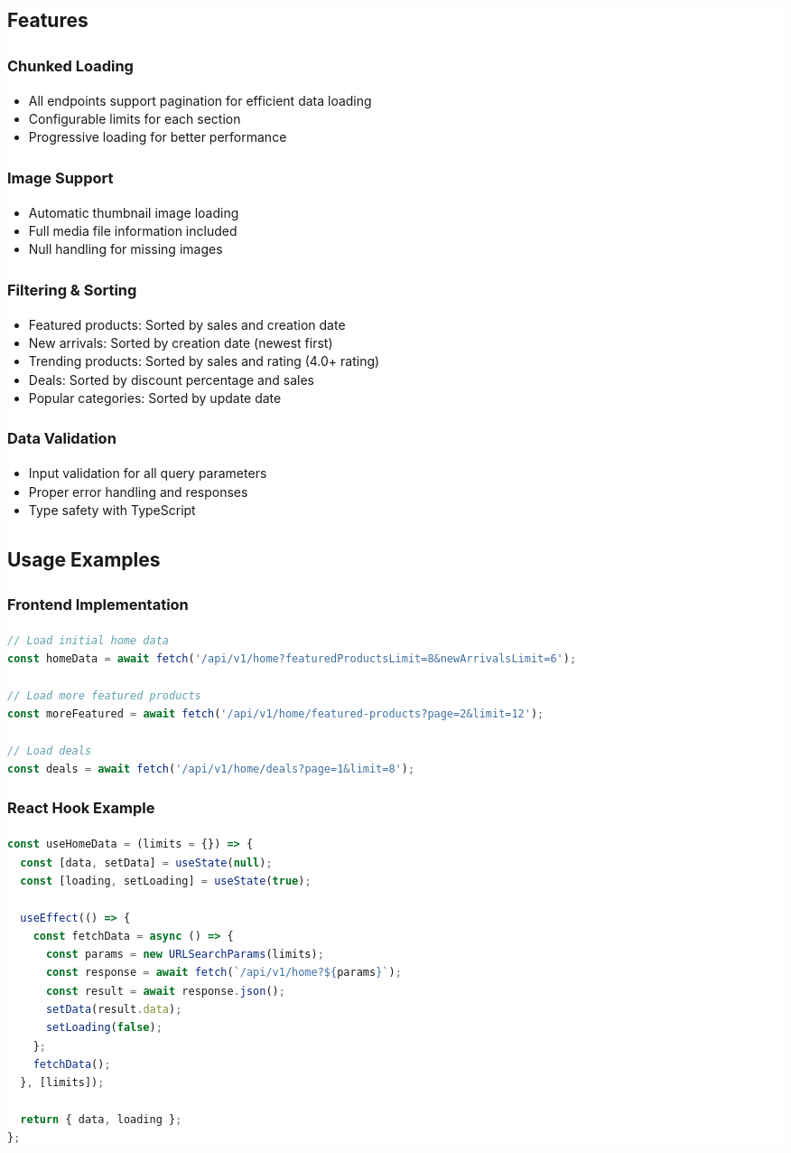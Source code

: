 ## Features

### Chunked Loading
- All endpoints support pagination for efficient data loading
- Configurable limits for each section
- Progressive loading for better performance

### Image Support
- Automatic thumbnail image loading
- Full media file information included
- Null handling for missing images

### Filtering & Sorting
- Featured products: Sorted by sales and creation date
- New arrivals: Sorted by creation date (newest first)
- Trending products: Sorted by sales and rating (4.0+ rating)
- Deals: Sorted by discount percentage and sales
- Popular categories: Sorted by update date

### Data Validation
- Input validation for all query parameters
- Proper error handling and responses
- Type safety with TypeScript

## Usage Examples

### Frontend Implementation
```javascript
// Load initial home data
const homeData = await fetch('/api/v1/home?featuredProductsLimit=8&newArrivalsLimit=6');

// Load more featured products
const moreFeatured = await fetch('/api/v1/home/featured-products?page=2&limit=12');

// Load deals
const deals = await fetch('/api/v1/home/deals?page=1&limit=8');
```

### React Hook Example
```javascript
const useHomeData = (limits = {}) => {
  const [data, setData] = useState(null);
  const [loading, setLoading] = useState(true);

  useEffect(() => {
    const fetchData = async () => {
      const params = new URLSearchParams(limits);
      const response = await fetch(`/api/v1/home?${params}`);
      const result = await response.json();
      setData(result.data);
      setLoading(false);
    };
    fetchData();
  }, [limits]);

  return { data, loading };
};
``` 